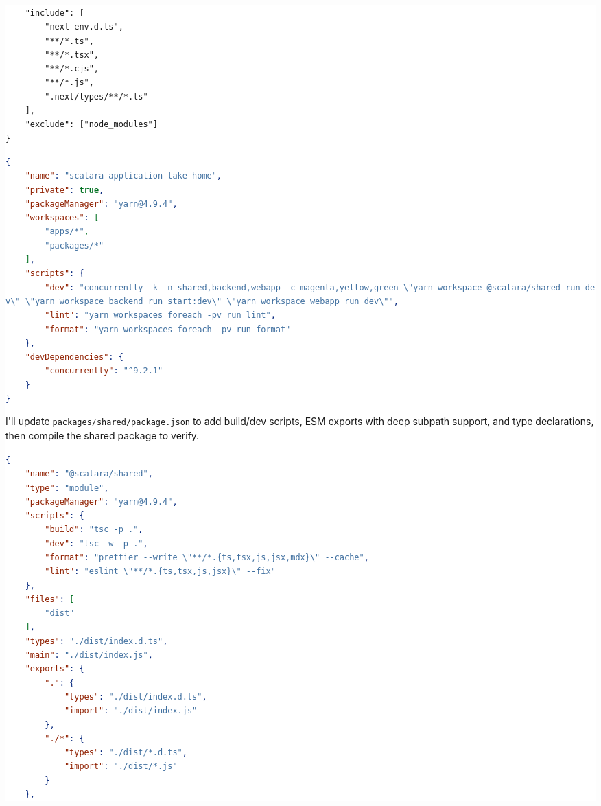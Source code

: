 ```jsonc
    "include": [
        "next-env.d.ts",
        "**/*.ts",
        "**/*.tsx",
        "**/*.cjs",
        "**/*.js",
        ".next/types/**/*.ts"
    ],
    "exclude": ["node_modules"]
}

```

```json
{
    "name": "scalara-application-take-home",
    "private": true,
    "packageManager": "yarn@4.9.4",
    "workspaces": [
        "apps/*",
        "packages/*"
    ],
    "scripts": {
        "dev": "concurrently -k -n shared,backend,webapp -c magenta,yellow,green \"yarn workspace @scalara/shared run dev\" \"yarn workspace backend run start:dev\" \"yarn workspace webapp run dev\"",
        "lint": "yarn workspaces foreach -pv run lint",
        "format": "yarn workspaces foreach -pv run format"
    },
    "devDependencies": {
        "concurrently": "^9.2.1"
    }
}

```

I'll update `packages/shared/package.json` to add build/dev scripts, ESM exports with deep subpath support, and type declarations, then compile the shared package to verify.

```json
{
    "name": "@scalara/shared",
    "type": "module",
    "packageManager": "yarn@4.9.4",
    "scripts": {
        "build": "tsc -p .",
        "dev": "tsc -w -p .",
        "format": "prettier --write \"**/*.{ts,tsx,js,jsx,mdx}\" --cache",
        "lint": "eslint \"**/*.{ts,tsx,js,jsx}\" --fix"
    },
    "files": [
        "dist"
    ],
    "types": "./dist/index.d.ts",
    "main": "./dist/index.js",
    "exports": {
        ".": {
            "types": "./dist/index.d.ts",
            "import": "./dist/index.js"
        },
        "./*": {
            "types": "./dist/*.d.ts",
            "import": "./dist/*.js"
        }
    },
```